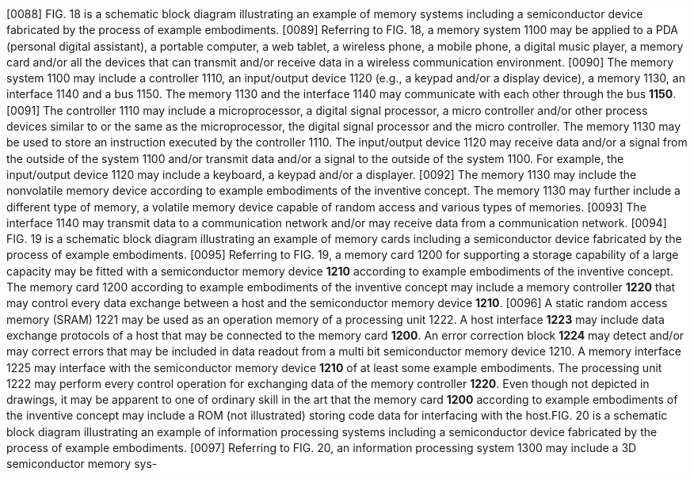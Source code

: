 [0088] FIG. 18 is a schematic block diagram illustrating an example of memory systems including a semiconductor device fabricated by the process of example embodiments.
[0089] Referring to FIG. 18, a memory system 1100 may be applied to a PDA (personal digital assistant), a portable computer, a web tablet, a wireless phone, a mobile phone, a digital music player, a memory card and/or all the devices that can transmit and/or receive data in a wireless communication environment.
[0090] The memory system 1100 may include a controller 1110, an input/output device 1120 (e.g., a keypad and/or a display device), a memory 1130, an interface 1140 and a bus 1150. The memory 1130 and the interface 1140 may communicate with each other through the bus $\mathbf{1 1 5 0}$.
[0091] The controller 1110 may include a microprocessor, a digital signal processor, a micro controller and/or other process devices similar to or the same as the microprocessor, the digital signal processor and the micro controller. The memory 1130 may be used to store an instruction executed by the controller 1110. The input/output device 1120 may receive data and/or a signal from the outside of the system 1100 and/or transmit data and/or a signal to the outside of the system 1100. For example, the input/output device 1120 may include a keyboard, a keypad and/or a displayer.
[0092] The memory 1130 may include the nonvolatile memory device according to example embodiments of the inventive concept. The memory 1130 may further include a different type of memory, a volatile memory device capable of random access and various types of memories.
[0093] The interface 1140 may transmit data to a communication network and/or may receive data from a communication network.
[0094] FIG. 19 is a schematic block diagram illustrating an example of memory cards including a semiconductor device fabricated by the process of example embodiments.
[0095] Referring to FIG. 19, a memory card 1200 for supporting a storage capability of a large capacity may be fitted with a semiconductor memory device $\mathbf{1 2 1 0}$ according to example embodiments of the inventive concept. The memory card 1200 according to example embodiments of the inventive concept may include a memory controller $\mathbf{1 2 2 0}$ that may control every data exchange between a host and the semiconductor memory device $\mathbf{1 2 1 0}$.
[0096] A static random access memory (SRAM) 1221 may be used as an operation memory of a processing unit 1222. A host interface $\mathbf{1 2 2 3}$ may include data exchange protocols of a host that may be connected to the memory card $\mathbf{1 2 0 0}$. An error correction block $\mathbf{1 2 2 4}$ may detect and/or may correct errors that may be included in data readout from a multi bit semiconductor memory device 1210. A memory interface 1225 may interface with the semiconductor memory device $\mathbf{1 2 1 0}$ of at least some example embodiments. The processing unit 1222 may perform every control operation for exchanging data of the memory controller $\mathbf{1 2 2 0}$. Even though not depicted in drawings, it may be apparent to one of ordinary skill in the art that the memory card $\mathbf{1 2 0 0}$ according to example embodiments of the inventive concept may include a ROM (not illustrated) storing code data for interfacing with the host.FIG. 20 is a schematic block diagram illustrating an example of information processing systems including a semiconductor device fabricated by the process of example embodiments.
[0097] Referring to FIG. 20, an information processing system 1300 may include a 3D semiconductor memory sys-